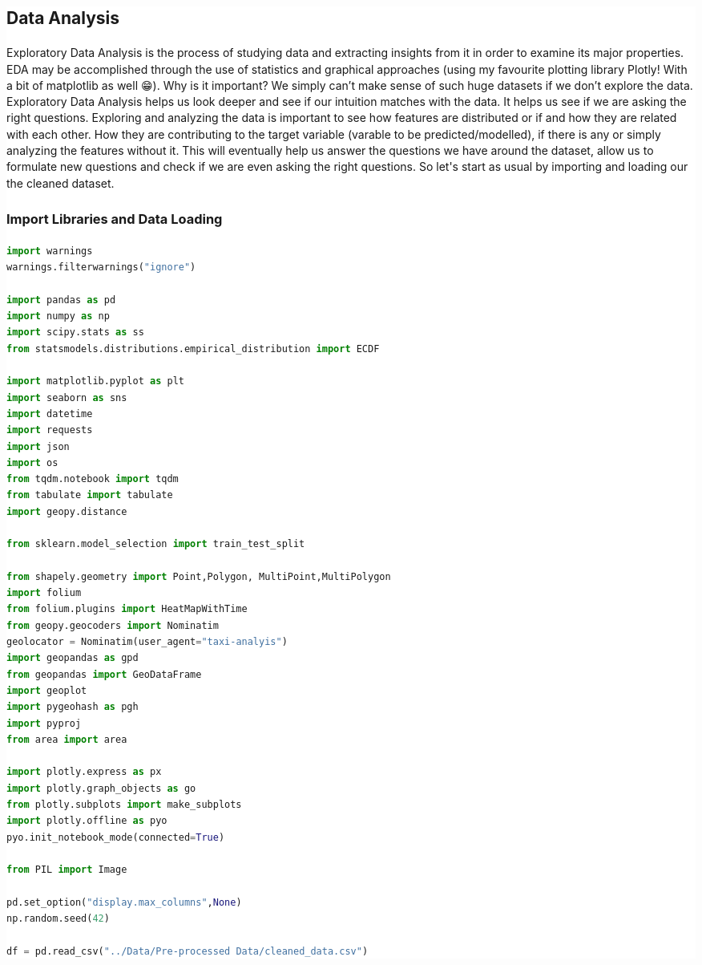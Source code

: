 ## Data Analysis

Exploratory Data Analysis is the process of studying data and extracting insights from it in order to examine its major properties. EDA may be accomplished through the use of statistics and graphical approaches (using my favourite plotting library Plotly! With a bit of matplotlib as well :grin:). Why is it important? We simply can’t make sense of such huge datasets if we don’t explore the data. Exploratory Data Analysis helps us look deeper and see if our intuition matches with the data. It helps us see if we are asking the right questions. Exploring and analyzing the data is important to see how features are distributed or if and how they are related with each other. How they are contributing to the target variable (varable to be predicted/modelled), if there is any or simply analyzing the features without it. This will eventually help us answer the questions we have around the dataset, allow us to formulate new questions and check if we are even asking the right questions. So let's start as usual by importing and loading our the cleaned dataset.

### Import Libraries and Data Loading

```python
import warnings
warnings.filterwarnings("ignore")

import pandas as pd
import numpy as np
import scipy.stats as ss
from statsmodels.distributions.empirical_distribution import ECDF

import matplotlib.pyplot as plt
import seaborn as sns
import datetime 
import requests
import json
import os
from tqdm.notebook import tqdm
from tabulate import tabulate
import geopy.distance

from sklearn.model_selection import train_test_split

from shapely.geometry import Point,Polygon, MultiPoint,MultiPolygon
import folium
from folium.plugins import HeatMapWithTime
from geopy.geocoders import Nominatim
geolocator = Nominatim(user_agent="taxi-analyis")
import geopandas as gpd
from geopandas import GeoDataFrame
import geoplot
import pygeohash as pgh
import pyproj
from area import area

import plotly.express as px
import plotly.graph_objects as go
from plotly.subplots import make_subplots
import plotly.offline as pyo
pyo.init_notebook_mode(connected=True)

from PIL import Image

pd.set_option("display.max_columns",None)
np.random.seed(42)

df = pd.read_csv("../Data/Pre-processed Data/cleaned_data.csv")
```
